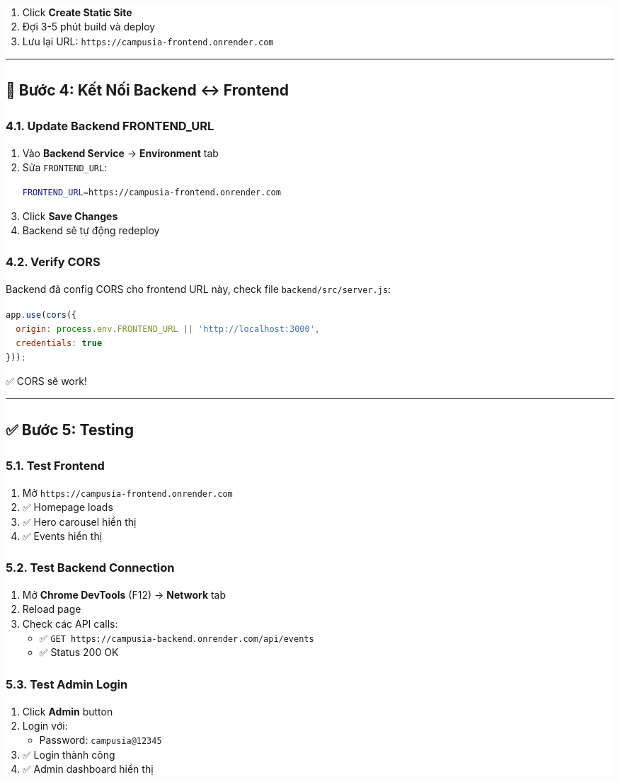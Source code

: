 1. Click **Create Static Site**
2. Đợi 3-5 phút build và deploy
3. Lưu lại URL: `https://campusia-frontend.onrender.com`

---

## 🔗 Bước 4: Kết Nối Backend ↔ Frontend

### 4.1. Update Backend FRONTEND_URL

1. Vào **Backend Service** → **Environment** tab
2. Sửa `FRONTEND_URL`:
   ```bash
   FRONTEND_URL=https://campusia-frontend.onrender.com
   ```
3. Click **Save Changes**
4. Backend sẽ tự động redeploy

### 4.2. Verify CORS

Backend đã config CORS cho frontend URL này, check file `backend/src/server.js`:

```javascript
app.use(cors({
  origin: process.env.FRONTEND_URL || 'http://localhost:3000',
  credentials: true
}));
```

✅ CORS sẽ work!

---

## ✅ Bước 5: Testing

### 5.1. Test Frontend

1. Mở `https://campusia-frontend.onrender.com`
2. ✅ Homepage loads
3. ✅ Hero carousel hiển thị
4. ✅ Events hiển thị

### 5.2. Test Backend Connection

1. Mở **Chrome DevTools** (F12) → **Network** tab
2. Reload page
3. Check các API calls:
   - ✅ `GET https://campusia-backend.onrender.com/api/events`
   - ✅ Status 200 OK

### 5.3. Test Admin Login

1. Click **Admin** button
2. Login với:
   - Password: `campusia@12345`
3. ✅ Login thành công
4. ✅ Admin dashboard hiển thị
